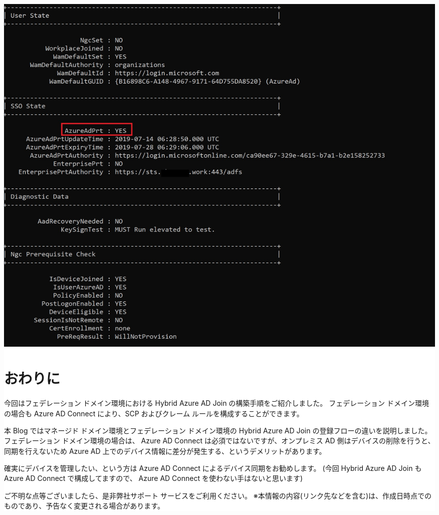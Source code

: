 ![](./how-to-create-hybridazureadjoin-federated/018.jpg)

# おわりに
今回はフェデレーション ドメイン環境における Hybrid Azure AD Join の構築手順をご紹介しました。
フェデレーション ドメイン環境の場合も Azure AD Connect により、SCP およびクレーム ルールを構成することができます。

本 Blog ではマネージド ドメイン環境とフェデレーション ドメイン環境の Hybrid Azure AD Join の登録フローの違いを説明しました。
フェデレーション ドメイン環境の場合は、 Azure AD Connect は必須ではないですが、オンプレミス AD 側はデバイスの削除を行うと、同期を行えないため Azure AD 上でのデバイス情報に差分が発生する、というデメリットがあります。

確実にデバイスを管理したい、という方は Azure AD Connect によるデバイス同期をお勧めします。
(今回 Hybrid Azure AD Join も Azure AD Connect で構成してますので、 Azure AD Connect を使わない手はないと思います)

ご不明な点等ございましたら、是非弊社サポート サービスをご利用ください。
※本情報の内容(リンク先などを含む)は、作成日時点でのものであり、予告なく変更される場合があります。